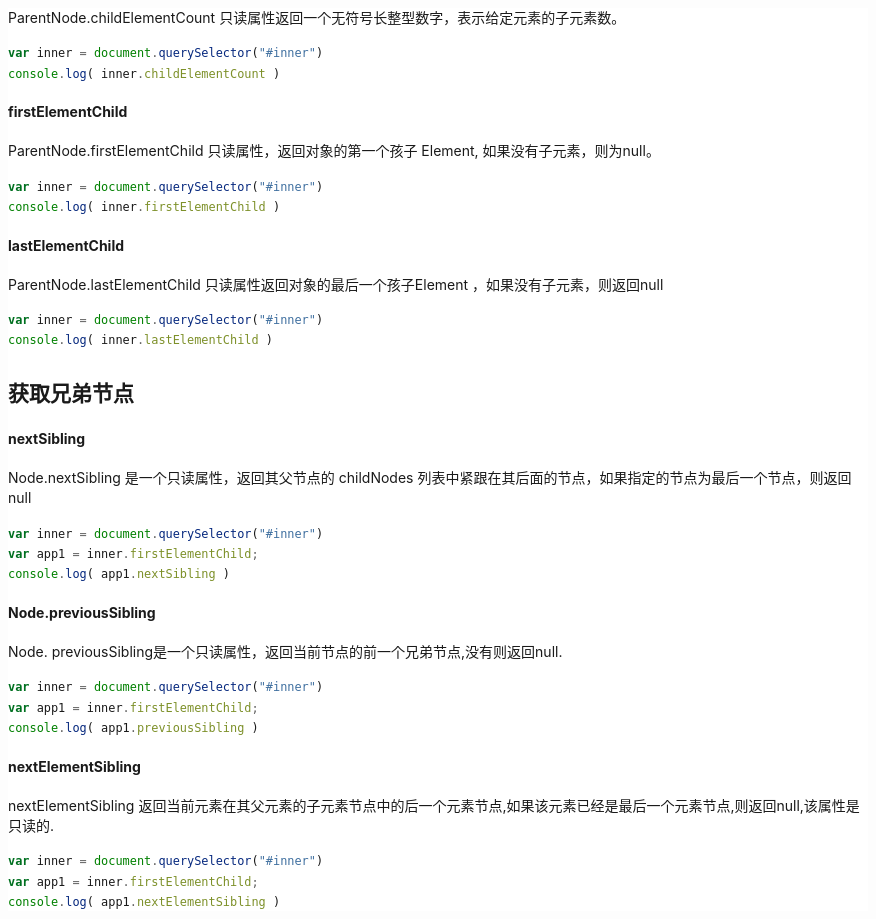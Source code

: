 ParentNode.childElementCount 只读属性返回一个无符号长整型数字，表示给定元素的子元素数。

```javascript
var inner = document.querySelector("#inner")
console.log( inner.childElementCount )
```

#### firstElementChild

ParentNode.firstElementChild 只读属性，返回对象的第一个孩子 Element, 如果没有子元素，则为null。

```javascript
var inner = document.querySelector("#inner")
console.log( inner.firstElementChild )
```

#### lastElementChild

ParentNode.lastElementChild  只读属性返回对象的最后一个孩子Element ，如果没有子元素，则返回null

```javascript
var inner = document.querySelector("#inner")
console.log( inner.lastElementChild )
```

## 获取兄弟节点

#### nextSibling

Node.nextSibling 是一个只读属性，返回其父节点的 childNodes 列表中紧跟在其后面的节点，如果指定的节点为最后一个节点，则返回 null

```javascript
var inner = document.querySelector("#inner")
var app1 = inner.firstElementChild;
console.log( app1.nextSibling ) 
```

#### Node.previousSibling

Node. previousSibling是一个只读属性，返回当前节点的前一个兄弟节点,没有则返回null.

```javascript
var inner = document.querySelector("#inner")
var app1 = inner.firstElementChild;
console.log( app1.previousSibling ) 
```


#### nextElementSibling

nextElementSibling 返回当前元素在其父元素的子元素节点中的后一个元素节点,如果该元素已经是最后一个元素节点,则返回null,该属性是只读的.

```javascript
var inner = document.querySelector("#inner")
var app1 = inner.firstElementChild;
console.log( app1.nextElementSibling ) 
```

